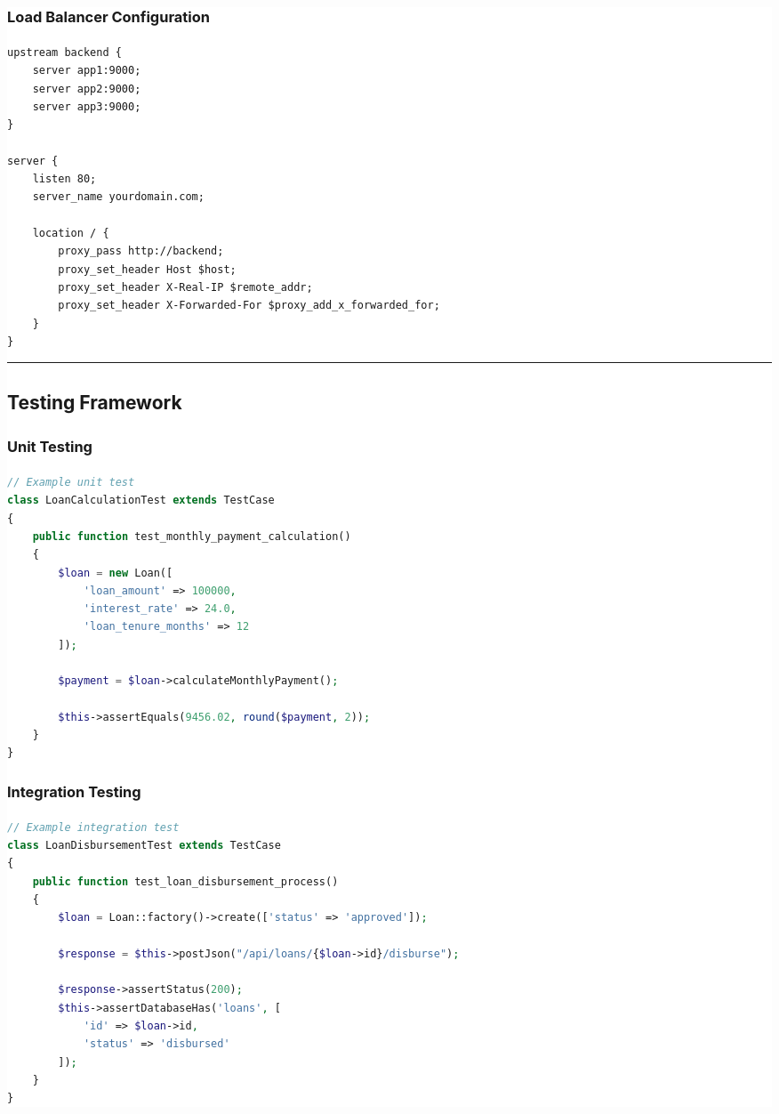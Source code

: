 ### Load Balancer Configuration
```nginx
upstream backend {
    server app1:9000;
    server app2:9000;
    server app3:9000;
}

server {
    listen 80;
    server_name yourdomain.com;
    
    location / {
        proxy_pass http://backend;
        proxy_set_header Host $host;
        proxy_set_header X-Real-IP $remote_addr;
        proxy_set_header X-Forwarded-For $proxy_add_x_forwarded_for;
    }
}
```

---

## Testing Framework

### Unit Testing
```php
// Example unit test
class LoanCalculationTest extends TestCase
{
    public function test_monthly_payment_calculation()
    {
        $loan = new Loan([
            'loan_amount' => 100000,
            'interest_rate' => 24.0,
            'loan_tenure_months' => 12
        ]);
        
        $payment = $loan->calculateMonthlyPayment();
        
        $this->assertEquals(9456.02, round($payment, 2));
    }
}
```

### Integration Testing
```php
// Example integration test
class LoanDisbursementTest extends TestCase
{
    public function test_loan_disbursement_process()
    {
        $loan = Loan::factory()->create(['status' => 'approved']);
        
        $response = $this->postJson("/api/loans/{$loan->id}/disburse");
        
        $response->assertStatus(200);
        $this->assertDatabaseHas('loans', [
            'id' => $loan->id,
            'status' => 'disbursed'
        ]);
    }
}
```